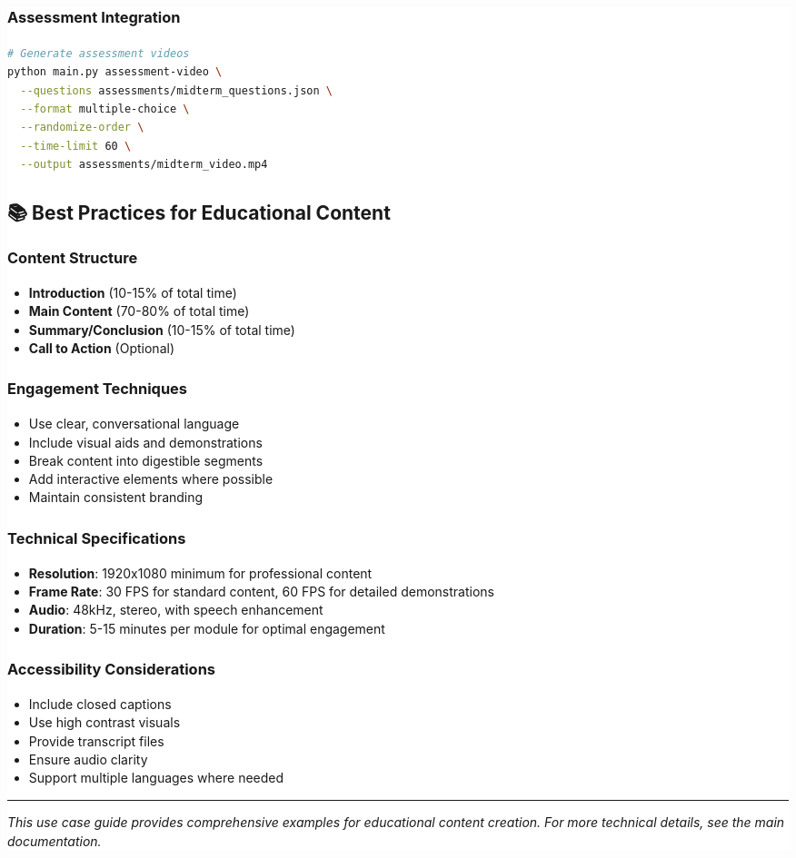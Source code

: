 ### Assessment Integration

```bash
# Generate assessment videos
python main.py assessment-video \
  --questions assessments/midterm_questions.json \
  --format multiple-choice \
  --randomize-order \
  --time-limit 60 \
  --output assessments/midterm_video.mp4
```

## 📚 Best Practices for Educational Content

### Content Structure
- **Introduction** (10-15% of total time)
- **Main Content** (70-80% of total time)  
- **Summary/Conclusion** (10-15% of total time)
- **Call to Action** (Optional)

### Engagement Techniques
- Use clear, conversational language
- Include visual aids and demonstrations
- Break content into digestible segments
- Add interactive elements where possible
- Maintain consistent branding

### Technical Specifications
- **Resolution**: 1920x1080 minimum for professional content
- **Frame Rate**: 30 FPS for standard content, 60 FPS for detailed demonstrations
- **Audio**: 48kHz, stereo, with speech enhancement
- **Duration**: 5-15 minutes per module for optimal engagement

### Accessibility Considerations
- Include closed captions
- Use high contrast visuals
- Provide transcript files
- Ensure audio clarity
- Support multiple languages where needed

---

*This use case guide provides comprehensive examples for educational content creation. For more technical details, see the main documentation.*
